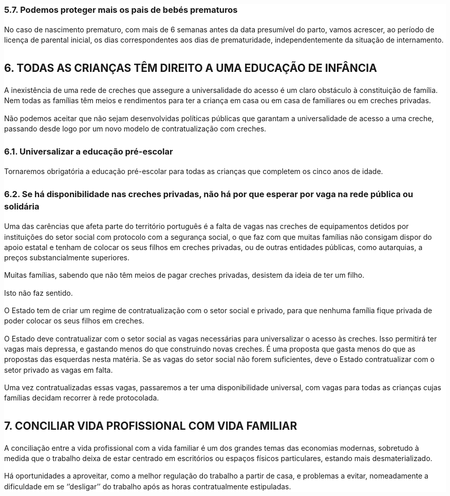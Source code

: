 ### 5.7. Podemos proteger mais os pais de bebés prematuros

No caso de nascimento prematuro, com mais de 6 semanas antes da data presumível do parto, vamos acrescer, ao período de licença de
parental inicial, os dias correspondentes aos dias de prematuridade, independentemente da situação de internamento.

## 6. TODAS AS CRIANÇAS TÊM DIREITO A UMA EDUCAÇÃO DE INFÂNCIA

A inexistência de uma rede de creches que assegure a universalidade do acesso é um claro obstáculo à constituição de família.
Nem todas as famílias têm meios e rendimentos para ter a criança em casa ou em casa de familiares ou em creches privadas.

Não podemos aceitar que não sejam desenvolvidas políticas públicas que garantam a universalidade de acesso a uma creche, passando desde logo por um novo modelo de contratualização com creches.

### 6.1. Universalizar a educação pré-escolar

Tornaremos obrigatória a educação pré-escolar para todas as crianças que completem os cinco anos de idade.

### 6.2. Se há disponibilidade nas creches privadas, não há por que esperar por vaga na rede pública ou solidária

Uma das carências que afeta parte do território português é a falta de vagas nas creches de equipamentos detidos por instituições do setor social com protocolo com a segurança social, o que faz com que muitas famílias não consigam dispor do apoio estatal e tenham de colocar os seus filhos em creches privadas, ou de outras entidades públicas, como autarquias, a preços substancialmente superiores.

Muitas famílias, sabendo que não têm meios de pagar creches privadas, desistem da ideia de ter um filho.

Isto não faz sentido.

O Estado tem de criar um regime de contratualização com o setor social e privado, para que nenhuma família fique privada de poder colocar os seus filhos em creches.

O Estado deve contratualizar com o setor social as vagas necessárias para universalizar o acesso às creches. Isso permitirá ter vagas mais depressa, e gastando menos do que construindo novas creches. É uma proposta que gasta menos do que as propostas das esquerdas nesta matéria. Se as vagas do setor social não forem suficientes, deve o Estado contratualizar com o setor privado as vagas em falta.

Uma vez contratualizadas essas vagas, passaremos a ter uma disponibilidade universal, com vagas para todas as crianças cujas famílias decidam recorrer à rede protocolada.

## 7. CONCILIAR VIDA PROFISSIONAL COM VIDA FAMILIAR

A conciliação entre a vida profissional com a vida familiar é um dos grandes temas das economias modernas, sobretudo à medida que o trabalho deixa de estar centrado em escritórios ou espaços físicos particulares, estando mais desmaterializado.

Há oportunidades a aproveitar, como a melhor regulação do trabalho a partir de casa, e problemas a evitar, nomeadamente a dificuldade em se ‘’desligar’’ do trabalho após as horas contratualmente estipuladas.
